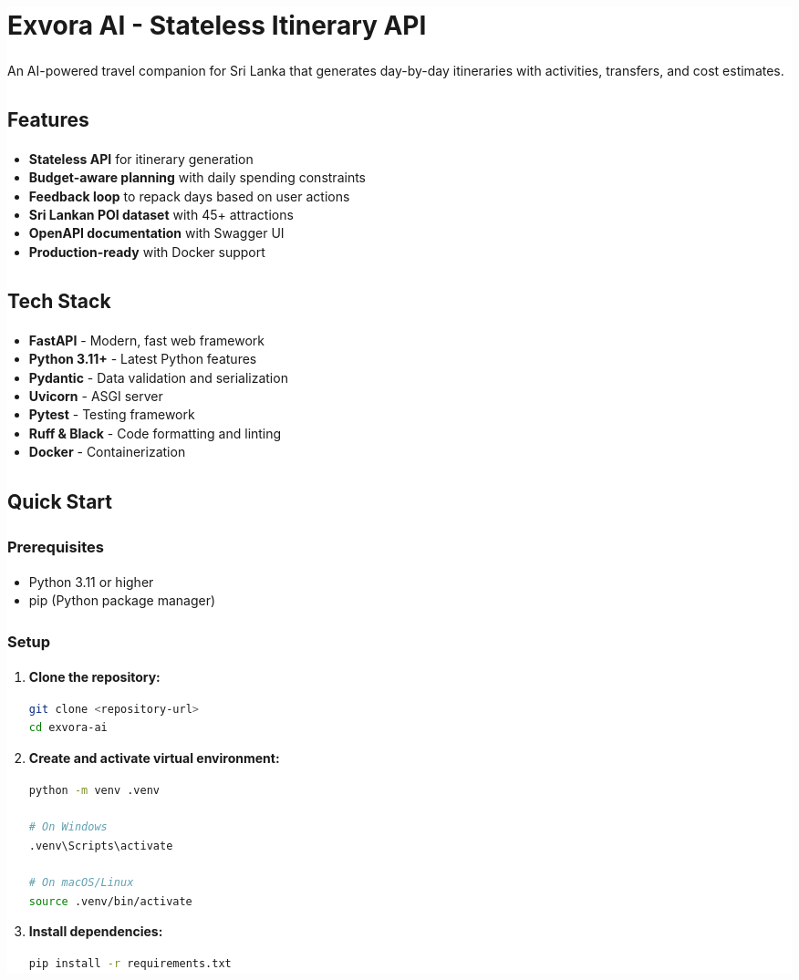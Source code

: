 # Exvora AI - Stateless Itinerary API

An AI-powered travel companion for Sri Lanka that generates day-by-day itineraries with activities, transfers, and cost estimates.

## Features

- **Stateless API** for itinerary generation
- **Budget-aware planning** with daily spending constraints
- **Feedback loop** to repack days based on user actions
- **Sri Lankan POI dataset** with 45+ attractions
- **OpenAPI documentation** with Swagger UI
- **Production-ready** with Docker support

## Tech Stack

- **FastAPI** - Modern, fast web framework
- **Python 3.11+** - Latest Python features
- **Pydantic** - Data validation and serialization
- **Uvicorn** - ASGI server
- **Pytest** - Testing framework
- **Ruff & Black** - Code formatting and linting
- **Docker** - Containerization

## Quick Start

### Prerequisites

- Python 3.11 or higher
- pip (Python package manager)

### Setup

1. **Clone the repository:**
   ```bash
   git clone <repository-url>
   cd exvora-ai
   ```

2. **Create and activate virtual environment:**
   ```bash
   python -m venv .venv
   
   # On Windows
   .venv\Scripts\activate
   
   # On macOS/Linux
   source .venv/bin/activate
   ```

3. **Install dependencies:**
   ```bash
   pip install -r requirements.txt
   ```
